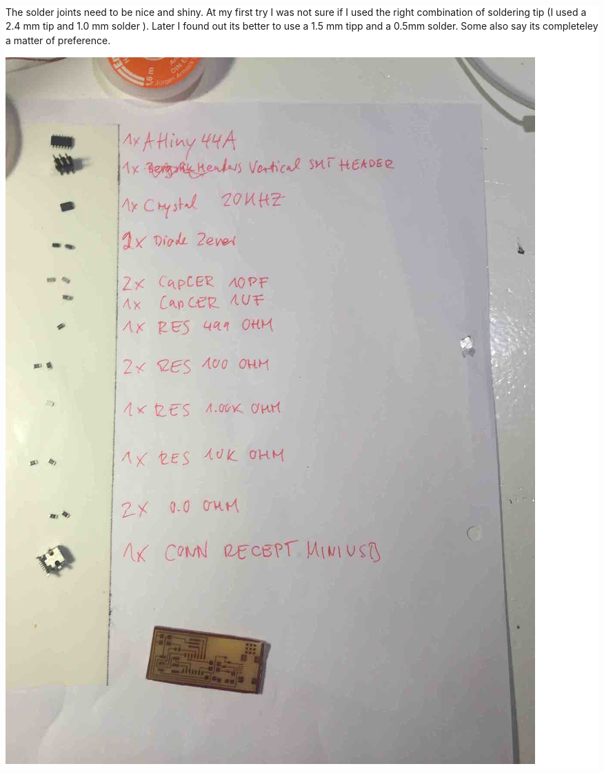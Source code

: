 The solder joints need to be nice and shiny. At my first try I was not sure if I used the right combination of soldering tip (I used a 2.4 mm tip and 1.0 mm solder ). Later I found out its better to use a 1.5 mm tipp and a 0.5mm solder. Some also say its completeley a matter of preference.

![](./images/etch10.jpg) 
